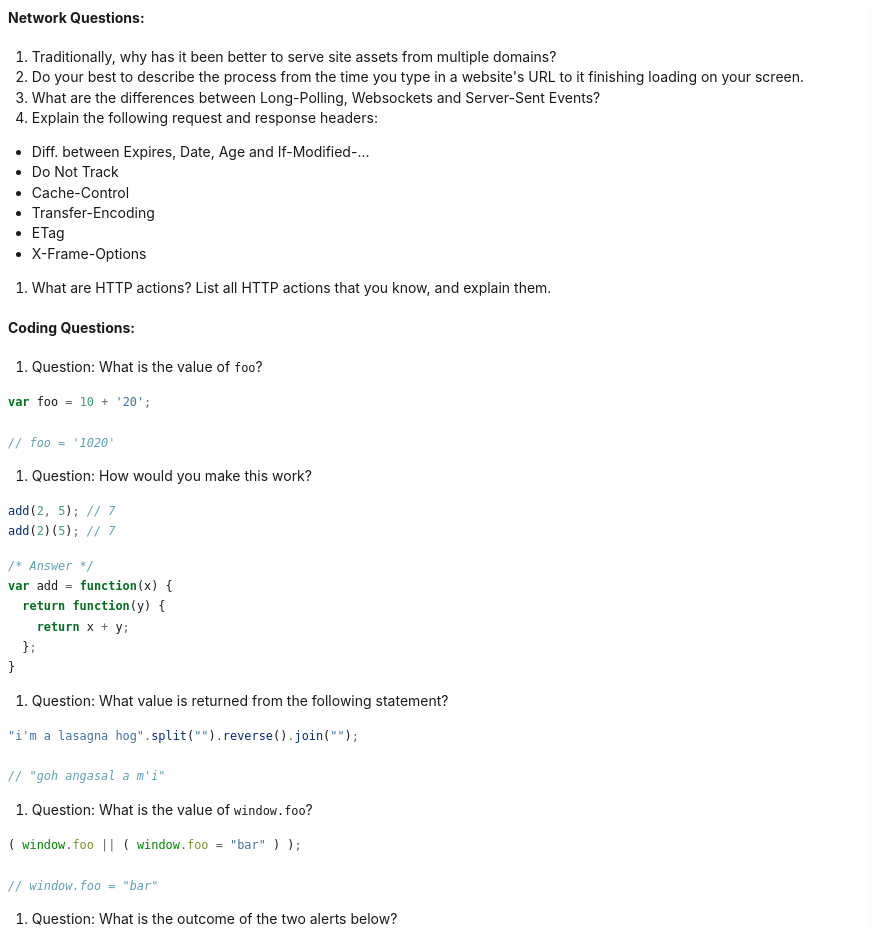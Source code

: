 #### Network Questions: <a id="network-questions"></a>

1. Traditionally, why has it been better to serve site assets from multiple domains?
1. Do your best to describe the process from the time you type in a website's URL to it finishing loading on your screen.
1. What are the differences between Long-Polling, Websockets and Server-Sent Events?
1. Explain the following request and response headers:
  * Diff. between Expires, Date, Age and If-Modified-...
  * Do Not Track
  * Cache-Control
  * Transfer-Encoding
  * ETag
  * X-Frame-Options
1. What are HTTP actions? List all HTTP actions that you know, and explain them.

#### Coding Questions: <a id="coding-questions"></a>

1. Question: What is the value of `foo`?

```javascript
var foo = 10 + '20';

// foo = '1020'
```

1. Question: How would you make this work?

```javascript
add(2, 5); // 7
add(2)(5); // 7
```

```javascript
/* Answer */
var add = function(x) {
  return function(y) {
    return x + y;
  };
}
```

1. Question: What value is returned from the following statement?

```javascript
"i'm a lasagna hog".split("").reverse().join("");

// "goh angasal a m'i"
```

1. Question: What is the value of `window.foo`?

```javascript
( window.foo || ( window.foo = "bar" ) );

// window.foo = "bar"
```

1. Question: What is the outcome of the two alerts below?
